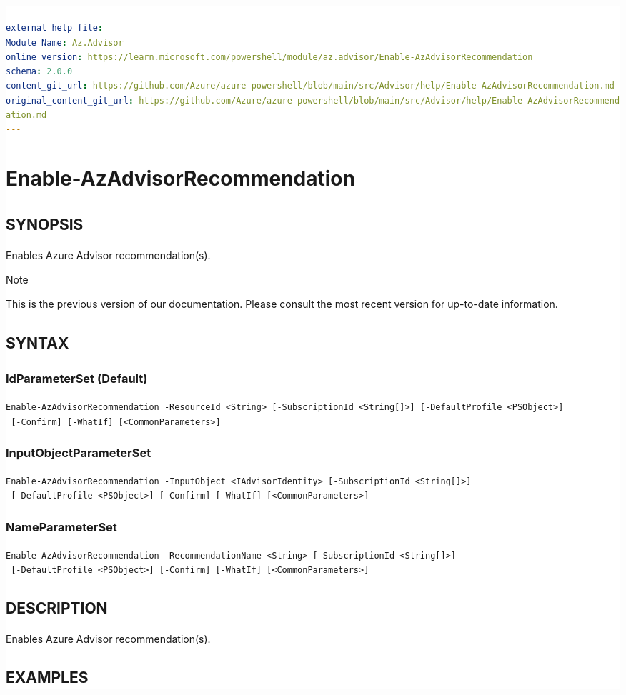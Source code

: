 ```yaml
---
external help file: 
Module Name: Az.Advisor
online version: https://learn.microsoft.com/powershell/module/az.advisor/Enable-AzAdvisorRecommendation
schema: 2.0.0
content_git_url: https://github.com/Azure/azure-powershell/blob/main/src/Advisor/help/Enable-AzAdvisorRecommendation.md
original_content_git_url: https://github.com/Azure/azure-powershell/blob/main/src/Advisor/help/Enable-AzAdvisorRecommendation.md
---
```


# Enable-AzAdvisorRecommendation

## SYNOPSIS
Enables Azure Advisor recommendation(s).

> [!NOTE]
>This is the previous version of our documentation. Please consult [the most recent version](/powershell/module/az.advisor/enable-azadvisorrecommendation) for up-to-date information.

## SYNTAX

### IdParameterSet (Default)
```
Enable-AzAdvisorRecommendation -ResourceId <String> [-SubscriptionId <String[]>] [-DefaultProfile <PSObject>]
 [-Confirm] [-WhatIf] [<CommonParameters>]
```

### InputObjectParameterSet
```
Enable-AzAdvisorRecommendation -InputObject <IAdvisorIdentity> [-SubscriptionId <String[]>]
 [-DefaultProfile <PSObject>] [-Confirm] [-WhatIf] [<CommonParameters>]
```

### NameParameterSet
```
Enable-AzAdvisorRecommendation -RecommendationName <String> [-SubscriptionId <String[]>]
 [-DefaultProfile <PSObject>] [-Confirm] [-WhatIf] [<CommonParameters>]
```

## DESCRIPTION
Enables Azure Advisor recommendation(s).

## EXAMPLES
